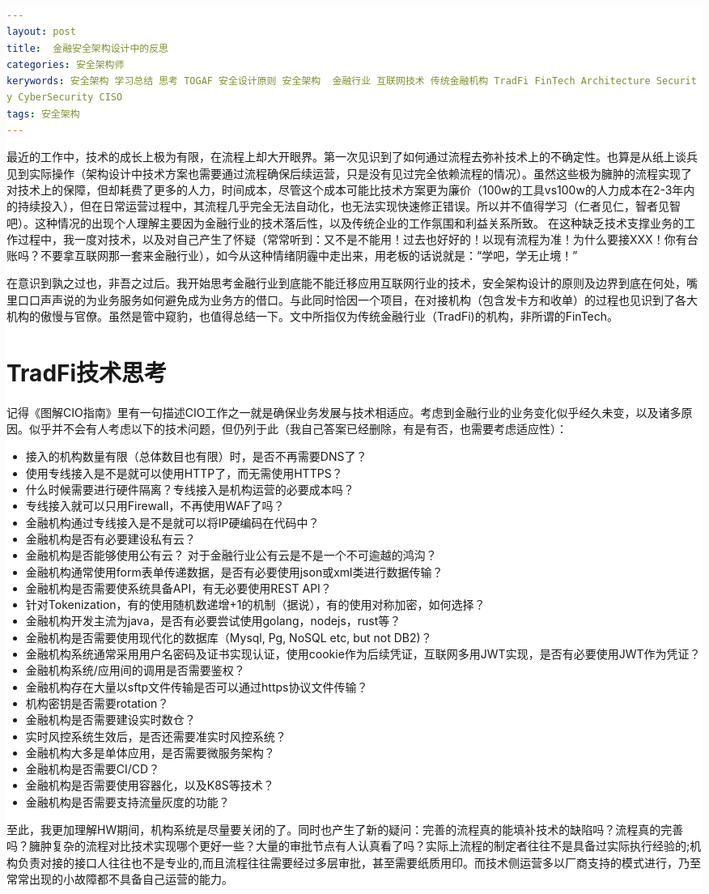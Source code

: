 ```yaml
---
layout: post
title:  金融安全架构设计中的反思
categories: 安全架构师
kerywords: 安全架构 学习总结 思考 TOGAF 安全设计原则 安全架构  金融行业 互联网技术 传统金融机构 TradFi FinTech Architecture Security CyberSecurity CISO
tags: 安全架构
---
```


最近的工作中，技术的成长上极为有限，在流程上却大开眼界。第一次见识到了如何通过流程去弥补技术上的不确定性。也算是从纸上谈兵见到实际操作（架构设计中技术方案也需要通过流程确保后续运营，只是没有见过完全依赖流程的情况）。虽然这些极为臃肿的流程实现了对技术上的保障，但却耗费了更多的人力，时间成本，尽管这个成本可能比技术方案更为廉价（100w的工具vs100w的人力成本在2-3年内的持续投入），但在日常运营过程中，其流程几乎完全无法自动化，也无法实现快速修正错误。所以并不值得学习（仁者见仁，智者见智吧）。这种情况的出现个人理解主要因为金融行业的技术落后性，以及传统企业的工作氛围和利益关系所致。 在这种缺乏技术支撑业务的工作过程中，我一度对技术，以及对自己产生了怀疑（常常听到：又不是不能用！过去也好好的！以现有流程为准！为什么要接XXX！你有台账吗？不要拿互联网那一套来金融行业），如今从这种情绪阴霾中走出来，用老板的话说就是：“学吧，学无止境！”

在意识到孰之过也，非吾之过后。我开始思考金融行业到底能不能迁移应用互联网行业的技术，安全架构设计的原则及边界到底在何处，嘴里口口声声说的为业务服务如何避免成为业务方的借口。与此同时恰因一个项目，在对接机构（包含发卡方和收单）的过程也见识到了各大机构的傲慢与官僚。虽然是管中窥豹，也值得总结一下。文中所指仅为传统金融行业（TradFi)的机构，非所谓的FinTech。


# TradFi技术思考

记得《图解CIO指南》里有一句描述CIO工作之一就是确保业务发展与技术相适应。考虑到金融行业的业务变化似乎经久未变，以及诸多原因。似乎并不会有人考虑以下的技术问题，但仍列于此（我自己答案已经删除，有是有否，也需要考虑适应性）：

* 接入的机构数量有限（总体数目也有限）时，是否不再需要DNS了？
* 使用专线接入是不是就可以使用HTTP了，而无需使用HTTPS？
* 什么时候需要进行硬件隔离？专线接入是机构运营的必要成本吗？
* 专线接入就可以只用Firewall，不再使用WAF了吗？
* 金融机构通过专线接入是不是就可以将IP硬编码在代码中？
* 金融机构是否有必要建设私有云？
* 金融机构是否能够使用公有云？ 对于金融行业公有云是不是一个不可逾越的鸿沟？
* 金融机构通常使用form表单传递数据，是否有必要使用json或xml类进行数据传输？
* 金融机构是否需要使系统具备API，有无必要使用REST API？
* 针对Tokenization，有的使用随机数递增+1的机制（据说），有的使用对称加密，如何选择？
* 金融机构开发主流为java，是否有必要尝试使用golang，nodejs，rust等？
* 金融机构是否需要使用现代化的数据库（Mysql, Pg, NoSQL etc, but not DB2)？
* 金融机构系统通常采用用户名密码及证书实现认证，使用cookie作为后续凭证，互联网多用JWT实现，是否有必要使用JWT作为凭证？
* 金融机构系统/应用间的调用是否需要鉴权？
* 金融机构存在大量以sftp文件传输是否可以通过https协议文件传输？
* 机构密钥是否需要rotation？
* 金融机构是否需要建设实时数仓？
* 实时风控系统生效后，是否还需要准实时风控系统？
* 金融机构大多是单体应用，是否需要微服务架构？
* 金融机构是否需要CI/CD？
* 金融机构是否需要使用容器化，以及K8S等技术？
* 金融机构是否需要支持流量灰度的功能？

至此，我更加理解HW期间，机构系统是尽量要关闭的了。同时也产生了新的疑问：完善的流程真的能填补技术的缺陷吗？流程真的完善吗？臃肿复杂的流程对比技术实现哪个更好一些？大量的审批节点有人认真看了吗？实际上流程的制定者往往不是具备过实际执行经验的;机构负责对接的接口人往往也不是专业的,而且流程往往需要经过多层审批，甚至需要纸质用印。而技术侧运营多以厂商支持的模式进行，乃至常常出现的小故障都不具备自己运营的能力。
